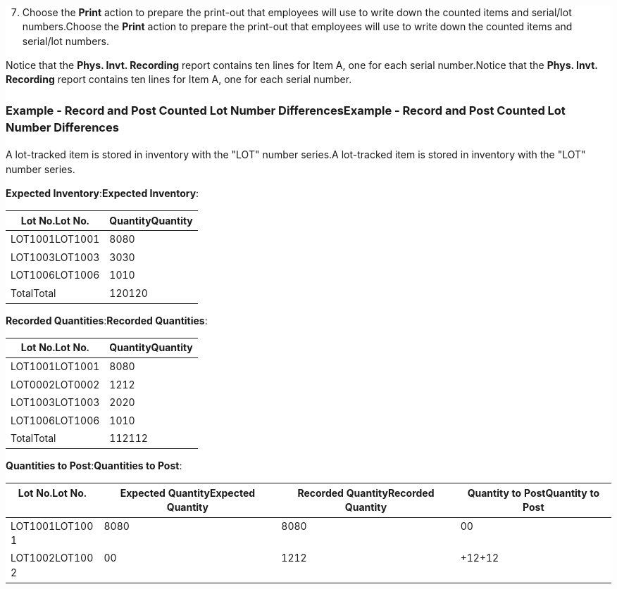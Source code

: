 7. <span data-ttu-id="ec7d2-222">Choose the **Print** action to prepare the print-out that employees will use to write down the counted items and serial/lot numbers.</span><span class="sxs-lookup"><span data-stu-id="ec7d2-222">Choose the **Print** action to prepare the print-out that employees will use to write down the counted items and serial/lot numbers.</span></span>

<span data-ttu-id="ec7d2-223">Notice that the **Phys. Invt. Recording** report contains ten lines for Item A, one for each serial number.</span><span class="sxs-lookup"><span data-stu-id="ec7d2-223">Notice that the **Phys. Invt. Recording** report contains ten lines for Item A, one for each serial number.</span></span>

### <a name="example---record-and-post-counted-lot-number-differences"></a><span data-ttu-id="ec7d2-224">Example - Record and Post Counted Lot Number Differences</span><span class="sxs-lookup"><span data-stu-id="ec7d2-224">Example - Record and Post Counted Lot Number Differences</span></span>
<span data-ttu-id="ec7d2-225">A lot-tracked item is stored in inventory with the "LOT" number series.</span><span class="sxs-lookup"><span data-stu-id="ec7d2-225">A lot-tracked item is stored in inventory with the "LOT" number series.</span></span>

<span data-ttu-id="ec7d2-226">**Expected Inventory**:</span><span class="sxs-lookup"><span data-stu-id="ec7d2-226">**Expected Inventory**:</span></span>

|<span data-ttu-id="ec7d2-227">Lot No.</span><span class="sxs-lookup"><span data-stu-id="ec7d2-227">Lot No.</span></span>|<span data-ttu-id="ec7d2-228">Quantity</span><span class="sxs-lookup"><span data-stu-id="ec7d2-228">Quantity</span></span>|
|-|-|
|<span data-ttu-id="ec7d2-229">LOT1001</span><span class="sxs-lookup"><span data-stu-id="ec7d2-229">LOT1001</span></span>|<span data-ttu-id="ec7d2-230">80</span><span class="sxs-lookup"><span data-stu-id="ec7d2-230">80</span></span>|
|<span data-ttu-id="ec7d2-231">LOT1003</span><span class="sxs-lookup"><span data-stu-id="ec7d2-231">LOT1003</span></span>|<span data-ttu-id="ec7d2-232">30</span><span class="sxs-lookup"><span data-stu-id="ec7d2-232">30</span></span>|
|<span data-ttu-id="ec7d2-233">LOT1006</span><span class="sxs-lookup"><span data-stu-id="ec7d2-233">LOT1006</span></span>|<span data-ttu-id="ec7d2-234">10</span><span class="sxs-lookup"><span data-stu-id="ec7d2-234">10</span></span>|
|<span data-ttu-id="ec7d2-235">Total</span><span class="sxs-lookup"><span data-stu-id="ec7d2-235">Total</span></span>|<span data-ttu-id="ec7d2-236">120</span><span class="sxs-lookup"><span data-stu-id="ec7d2-236">120</span></span>|

<span data-ttu-id="ec7d2-237">**Recorded Quantities**:</span><span class="sxs-lookup"><span data-stu-id="ec7d2-237">**Recorded Quantities**:</span></span>

|<span data-ttu-id="ec7d2-238">Lot No.</span><span class="sxs-lookup"><span data-stu-id="ec7d2-238">Lot No.</span></span>|<span data-ttu-id="ec7d2-239">Quantity</span><span class="sxs-lookup"><span data-stu-id="ec7d2-239">Quantity</span></span>|
|-|-|
|<span data-ttu-id="ec7d2-240">LOT1001</span><span class="sxs-lookup"><span data-stu-id="ec7d2-240">LOT1001</span></span>|<span data-ttu-id="ec7d2-241">80</span><span class="sxs-lookup"><span data-stu-id="ec7d2-241">80</span></span>|
|<span data-ttu-id="ec7d2-242">LOT0002</span><span class="sxs-lookup"><span data-stu-id="ec7d2-242">LOT0002</span></span>|<span data-ttu-id="ec7d2-243">12</span><span class="sxs-lookup"><span data-stu-id="ec7d2-243">12</span></span>|
|<span data-ttu-id="ec7d2-244">LOT1003</span><span class="sxs-lookup"><span data-stu-id="ec7d2-244">LOT1003</span></span>|<span data-ttu-id="ec7d2-245">20</span><span class="sxs-lookup"><span data-stu-id="ec7d2-245">20</span></span>|
|<span data-ttu-id="ec7d2-246">LOT1006</span><span class="sxs-lookup"><span data-stu-id="ec7d2-246">LOT1006</span></span>|<span data-ttu-id="ec7d2-247">10</span><span class="sxs-lookup"><span data-stu-id="ec7d2-247">10</span></span>|
|<span data-ttu-id="ec7d2-248">Total</span><span class="sxs-lookup"><span data-stu-id="ec7d2-248">Total</span></span>|<span data-ttu-id="ec7d2-249">112</span><span class="sxs-lookup"><span data-stu-id="ec7d2-249">112</span></span>|

<span data-ttu-id="ec7d2-250">**Quantities to Post**:</span><span class="sxs-lookup"><span data-stu-id="ec7d2-250">**Quantities to Post**:</span></span>

|<span data-ttu-id="ec7d2-251">Lot No.</span><span class="sxs-lookup"><span data-stu-id="ec7d2-251">Lot No.</span></span>|<span data-ttu-id="ec7d2-252">Expected Quantity</span><span class="sxs-lookup"><span data-stu-id="ec7d2-252">Expected Quantity</span></span>|<span data-ttu-id="ec7d2-253">Recorded Quantity</span><span class="sxs-lookup"><span data-stu-id="ec7d2-253">Recorded Quantity</span></span>|<span data-ttu-id="ec7d2-254">Quantity to Post</span><span class="sxs-lookup"><span data-stu-id="ec7d2-254">Quantity to Post</span></span>|
|-|-|-|-|
|<span data-ttu-id="ec7d2-255">LOT1001</span><span class="sxs-lookup"><span data-stu-id="ec7d2-255">LOT1001</span></span>|<span data-ttu-id="ec7d2-256">80</span><span class="sxs-lookup"><span data-stu-id="ec7d2-256">80</span></span>|<span data-ttu-id="ec7d2-257">80</span><span class="sxs-lookup"><span data-stu-id="ec7d2-257">80</span></span>|<span data-ttu-id="ec7d2-258">0</span><span class="sxs-lookup"><span data-stu-id="ec7d2-258">0</span></span>|
|<span data-ttu-id="ec7d2-259">LOT1002</span><span class="sxs-lookup"><span data-stu-id="ec7d2-259">LOT1002</span></span>|<span data-ttu-id="ec7d2-260">0</span><span class="sxs-lookup"><span data-stu-id="ec7d2-260">0</span></span>|<span data-ttu-id="ec7d2-261">12</span><span class="sxs-lookup"><span data-stu-id="ec7d2-261">12</span></span>|<span data-ttu-id="ec7d2-262">+12</span><span class="sxs-lookup"><span data-stu-id="ec7d2-262">+12</span></span>|